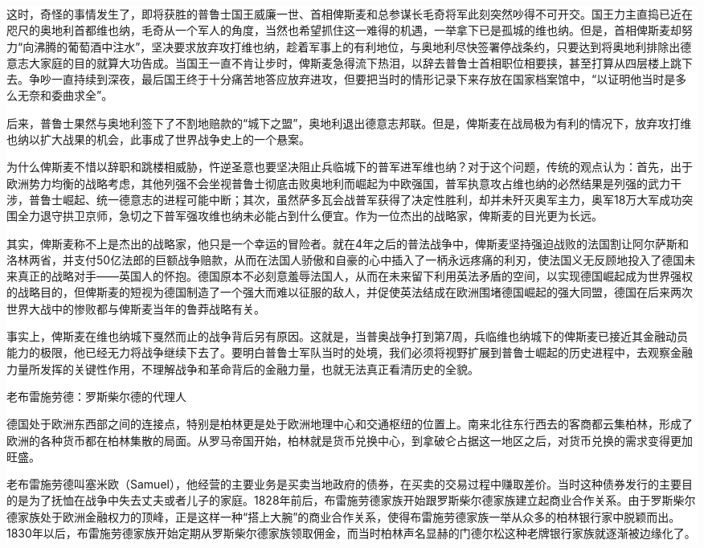 
这时，奇怪的事情发生了，即将获胜的普鲁士国王威廉一世、首相俾斯麦和总参谋长毛奇将军此刻突然吵得不可开交。国王力主直捣已近在咫尺的奥地利首都维也纳，毛奇从一个军人的角度，当然也希望抓住这一难得的机遇，一举拿下已是孤城的维也纳。但是，首相俾斯麦却努力“向沸腾的葡萄酒中注水”，坚决要求放弃攻打维也纳，趁着军事上的有利地位，与奥地利尽快签署停战条约，只要达到将奥地利排除出德意志大家庭的目的就算大功告成。当国王一直不肯让步时，俾斯麦急得流下热泪，以辞去普鲁士首相职位相要挟，甚至打算从四层楼上跳下去。争吵一直持续到深夜，最后国王终于十分痛苦地答应放弃进攻，但要把当时的情形记录下来存放在国家档案馆中，“以证明他当时是多么无奈和委曲求全”。

后来，普鲁士果然与奥地利签下了不割地赔款的“城下之盟”，奥地利退出德意志邦联。但是，俾斯麦在战局极为有利的情况下，放弃攻打维也纳以扩大战果的机会，此事成了世界战争史上的一个悬案。

为什么俾斯麦不惜以辞职和跳楼相威胁，忤逆圣意也要坚决阻止兵临城下的普军进军维也纳？对于这个问题，传统的观点认为：首先，出于欧洲势力均衡的战略考虑，其他列强不会坐视普鲁士彻底击败奥地利而崛起为中欧强国，普军执意攻占维也纳的必然结果是列强的武力干涉，普鲁士崛起、统一德意志的进程可能中断；其次，虽然萨多瓦会战普军获得了决定性胜利，却并未歼灭奥军主力，奥军18万大军成功突围全力退守拱卫京师，急切之下普军强攻维也纳未必能占到什么便宜。作为一位杰出的战略家，俾斯麦的目光更为长远。

其实，俾斯麦称不上是杰出的战略家，他只是一个幸运的冒险者。就在4年之后的普法战争中，俾斯麦坚持强迫战败的法国割让阿尔萨斯和洛林两省，并支付50亿法郎的巨额战争赔款，从而在法国人骄傲和自豪的心中插入了一柄永远疼痛的利刃，使法国义无反顾地投入了德国未来真正的战略对手――英国人的怀抱。德国原本不必刻意羞辱法国人，从而在未来留下利用英法矛盾的空间，以实现德国崛起成为世界强权的战略目的，但俾斯麦的短视为德国制造了一个强大而难以征服的敌人，并促使英法结成在欧洲围堵德国崛起的强大同盟，德国在后来两次世界大战中的惨败都与俾斯麦当年的鲁莽战略有关。

事实上，俾斯麦在维也纳城下戛然而止的战争背后另有原因。这就是，当普奥战争打到第7周，兵临维也纳城下的俾斯麦已接近其金融动员能力的极限，他已经无力将战争继续下去了。要明白普鲁士军队当时的处境，我们必须将视野扩展到普鲁士崛起的历史进程中，去观察金融力量所发挥的关键性作用，不理解战争和革命背后的金融力量，也就无法真正看清历史的全貌。


老布雷施劳德：罗斯柴尔德的代理人

德国处于欧洲东西部之间的连接点，特别是柏林更是处于欧洲地理中心和交通枢纽的位置上。南来北往东行西去的客商都云集柏林，形成了欧洲的各种货币都在柏林集散的局面。从罗马帝国开始，柏林就是货币兑换中心，到拿破仑占据这一地区之后，对货币兑换的需求变得更加旺盛。

老布雷施劳德叫塞米欧（Samuel），他经营的主要业务是买卖当地政府的债券，在买卖的交易过程中赚取差价。当时这种债券发行的主要目的是为了抚恤在战争中失去丈夫或者儿子的家庭。1828年前后，布雷施劳德家族开始跟罗斯柴尔德家族建立起商业合作关系。由于罗斯柴尔德家族处于欧洲金融权力的顶峰，正是这样一种“搭上大腕”的商业合作关系，使得布雷施劳德家族一举从众多的柏林银行家中脱颖而出。1830年以后，布雷施劳德家族开始定期从罗斯柴尔德家族领取佣金，而当时柏林声名显赫的门德尔松这种老牌银行家族就逐渐被边缘化了。

